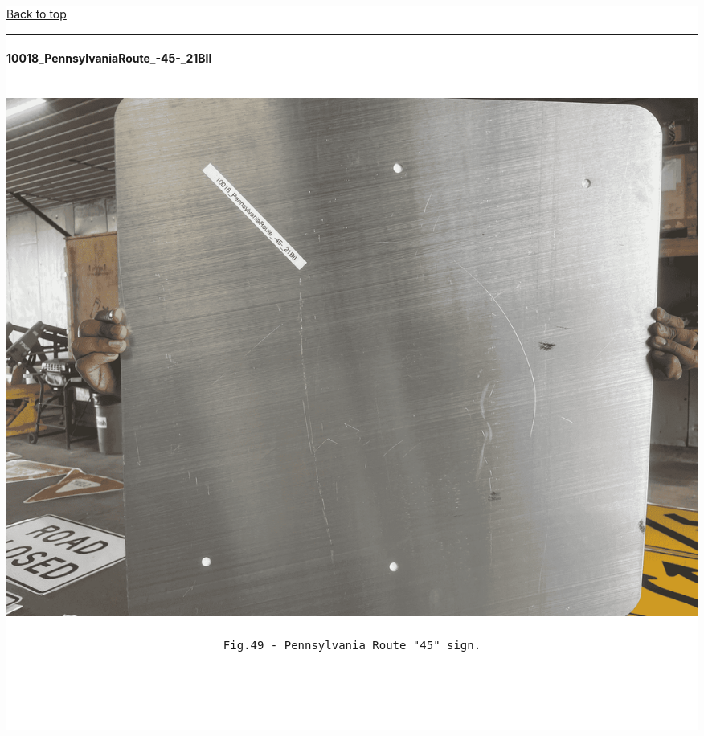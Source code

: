 <a href="#hardware_workzones_pennsylvaniaadsequipmentinventory">Back to top</a>
***

#### 10018_PennsylvaniaRoute_-45-_21BII

<pre align="center">
  <img src="./Images/IMG_3944.png" alt="10018_PennsylvaniaRoute_-45-_21BII">
  <figcaption>Fig.49 - Pennsylvania Route "45" sign.</figcaption>
</pre>

<pre align="center">